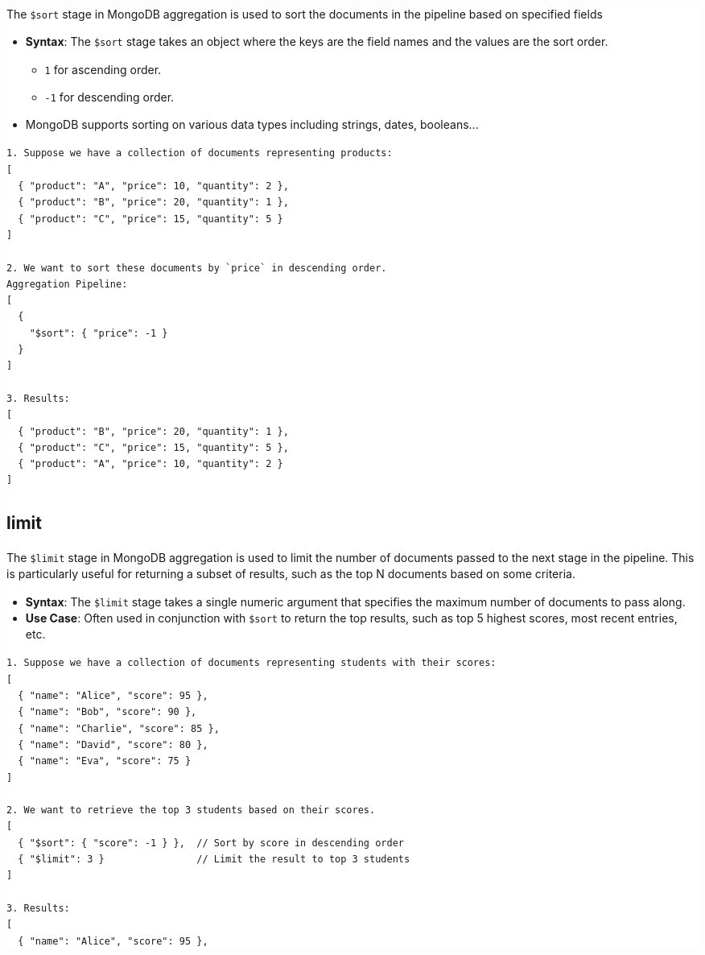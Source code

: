 The `$sort` stage in MongoDB aggregation is used to sort the documents in the pipeline based on specified fields

- **Syntax**: The `$sort` stage takes an object where the keys are the field names and the values are the sort order.

  - `1` for ascending order.

  - `-1` for descending order.

- MongoDB supports sorting on various data types including strings, dates, booleans...

```
1. Suppose we have a collection of documents representing products:
[
  { "product": "A", "price": 10, "quantity": 2 },
  { "product": "B", "price": 20, "quantity": 1 },
  { "product": "C", "price": 15, "quantity": 5 }
]

2. We want to sort these documents by `price` in descending order.
Aggregation Pipeline:
[
  {
    "$sort": { "price": -1 }
  }
]

3. Results:
[
  { "product": "B", "price": 20, "quantity": 1 },
  { "product": "C", "price": 15, "quantity": 5 },
  { "product": "A", "price": 10, "quantity": 2 }
]
```



## limit

The `$limit` stage in MongoDB aggregation is used to limit the number of documents passed to the next stage in the pipeline. This is particularly useful for returning a subset of results, such as the top N documents based on some criteria.

- **Syntax**: The `$limit` stage takes a single numeric argument that specifies the maximum number of documents to pass along.
- **Use Case**: Often used in conjunction with `$sort` to return the top results, such as top 5 highest scores, most recent entries, etc.

```
1. Suppose we have a collection of documents representing students with their scores:
[
  { "name": "Alice", "score": 95 },
  { "name": "Bob", "score": 90 },
  { "name": "Charlie", "score": 85 },
  { "name": "David", "score": 80 },
  { "name": "Eva", "score": 75 }
]

2. We want to retrieve the top 3 students based on their scores.
[
  { "$sort": { "score": -1 } },  // Sort by score in descending order
  { "$limit": 3 }                // Limit the result to top 3 students
]

3. Results:
[
  { "name": "Alice", "score": 95 },
```